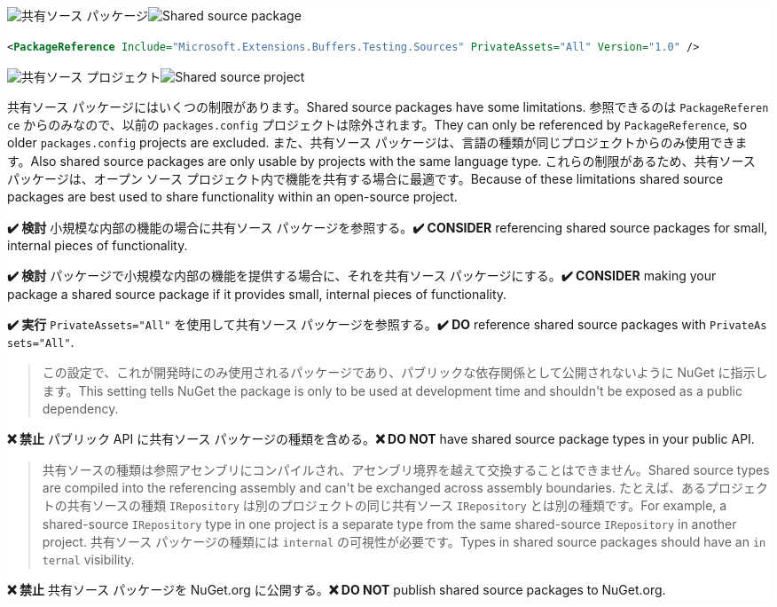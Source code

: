 <span data-ttu-id="30bd6-143">![共有ソース パッケージ](./media/dependencies/shared-source-package.png "共有ソース パッケージ")</span><span class="sxs-lookup"><span data-stu-id="30bd6-143">![Shared source package](./media/dependencies/shared-source-package.png "Shared source package")</span></span>

```xml
<PackageReference Include="Microsoft.Extensions.Buffers.Testing.Sources" PrivateAssets="All" Version="1.0" />
```

<span data-ttu-id="30bd6-144">![共有ソース プロジェクト](./media/dependencies/shared-source-project.png "共有ソース プロジェクト")</span><span class="sxs-lookup"><span data-stu-id="30bd6-144">![Shared source project](./media/dependencies/shared-source-project.png "Shared source project")</span></span>

<span data-ttu-id="30bd6-145">共有ソース パッケージにはいくつの制限があります。</span><span class="sxs-lookup"><span data-stu-id="30bd6-145">Shared source packages have some limitations.</span></span> <span data-ttu-id="30bd6-146">参照できるのは `PackageReference` からのみなので、以前の `packages.config` プロジェクトは除外されます。</span><span class="sxs-lookup"><span data-stu-id="30bd6-146">They can only be referenced by `PackageReference`, so older `packages.config` projects are excluded.</span></span> <span data-ttu-id="30bd6-147">また、共有ソース パッケージは、言語の種類が同じプロジェクトからのみ使用できます。</span><span class="sxs-lookup"><span data-stu-id="30bd6-147">Also shared source packages are only usable by projects with the same language type.</span></span> <span data-ttu-id="30bd6-148">これらの制限があるため、共有ソース パッケージは、オープン ソース プロジェクト内で機能を共有する場合に最適です。</span><span class="sxs-lookup"><span data-stu-id="30bd6-148">Because of these limitations shared source packages are best used to share functionality within an open-source project.</span></span>

<span data-ttu-id="30bd6-149">**✔️ 検討** 小規模な内部の機能の場合に共有ソース パッケージを参照する。</span><span class="sxs-lookup"><span data-stu-id="30bd6-149">**✔️ CONSIDER** referencing shared source packages for small, internal pieces of functionality.</span></span>

<span data-ttu-id="30bd6-150">**✔️ 検討** パッケージで小規模な内部の機能を提供する場合に、それを共有ソース パッケージにする。</span><span class="sxs-lookup"><span data-stu-id="30bd6-150">**✔️ CONSIDER** making your package a shared source package if it provides small, internal pieces of functionality.</span></span>

<span data-ttu-id="30bd6-151">**✔️ 実行** `PrivateAssets="All"` を使用して共有ソース パッケージを参照する。</span><span class="sxs-lookup"><span data-stu-id="30bd6-151">**✔️ DO** reference shared source packages with `PrivateAssets="All"`.</span></span>

> <span data-ttu-id="30bd6-152">この設定で、これが開発時にのみ使用されるパッケージであり、パブリックな依存関係として公開されないように NuGet に指示します。</span><span class="sxs-lookup"><span data-stu-id="30bd6-152">This setting tells NuGet the package is only to be used at development time and shouldn't be exposed as a public dependency.</span></span>

<span data-ttu-id="30bd6-153">**❌ 禁止** パブリック API に共有ソース パッケージの種類を含める。</span><span class="sxs-lookup"><span data-stu-id="30bd6-153">**❌ DO NOT** have shared source package types in your public API.</span></span>

> <span data-ttu-id="30bd6-154">共有ソースの種類は参照アセンブリにコンパイルされ、アセンブリ境界を越えて交換することはできません。</span><span class="sxs-lookup"><span data-stu-id="30bd6-154">Shared source types are compiled into the referencing assembly and can't be exchanged across assembly boundaries.</span></span> <span data-ttu-id="30bd6-155">たとえば、あるプロジェクトの共有ソースの種類 `IRepository` は別のプロジェクトの同じ共有ソース `IRepository` とは別の種類です。</span><span class="sxs-lookup"><span data-stu-id="30bd6-155">For example, a shared-source `IRepository` type in one project is a separate type from the same shared-source `IRepository` in another project.</span></span> <span data-ttu-id="30bd6-156">共有ソース パッケージの種類には `internal` の可視性が必要です。</span><span class="sxs-lookup"><span data-stu-id="30bd6-156">Types in shared source packages should have an `internal` visibility.</span></span>

<span data-ttu-id="30bd6-157">**❌ 禁止** 共有ソース パッケージを NuGet.org に公開する。</span><span class="sxs-lookup"><span data-stu-id="30bd6-157">**❌ DO NOT** publish shared source packages to NuGet.org.</span></span>

